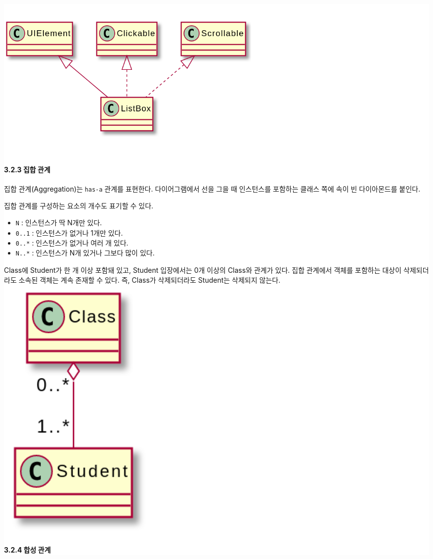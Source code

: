 <img src="uml_interface.png"  width="500" height="300">

#### 3.2.3 집합 관계
집합 관계(Aggregation)는 `has-a` 관계를 표현한다. 다이어그램에서 선을 그을 때 인스턴스를 포함하는 클래스 쪽에 속이 빈 다이아몬드를 붙인다.

집합 관계를 구성하는 요소의 개수도 표기할 수 있다. 

* `N` : 인스턴스가 딱 N개만 있다.
* `0..1` : 인스턴스가 없거나 1개만 있다.
* `0..*` : 인스턴스가 없거나 여러 개 있다.
* `N..*` : 인스턴스가 N개 있거나 그보다 많이 있다.

Class에 Student가 한 개 이상 포함돼 있고, Student 입장에서는 0개 이상의 Class와 관계가 있다. 집합 관계에서 객체를 포함하는 대상이 삭제되더라도 소속된 객체는 계속 존재할 수 있다. 즉, Class가 삭제되더라도 Student는 삭제되지 않는다.
<img src="uml_aggregation.png"  width="300" height="500">

#### 3.2.4 합성 관계
